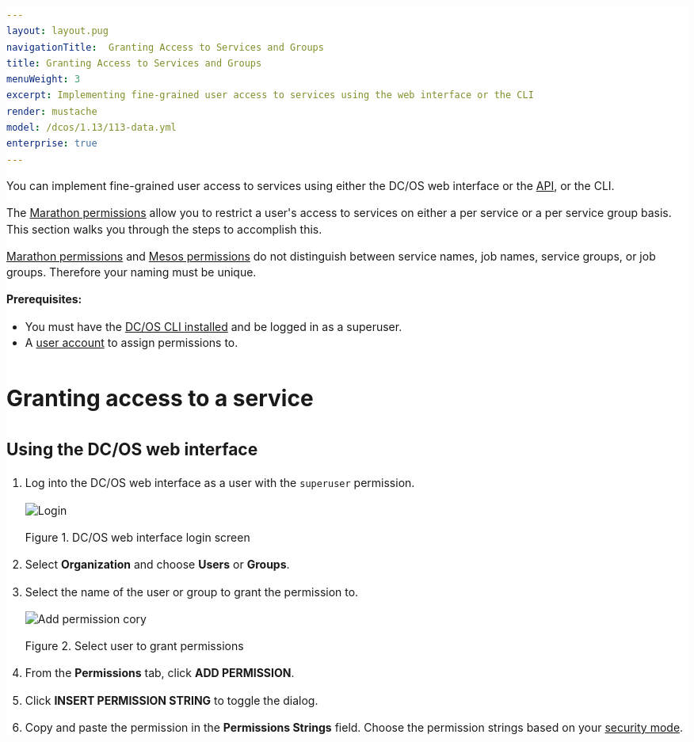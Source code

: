 ```yaml
---
layout: layout.pug
navigationTitle:  Granting Access to Services and Groups
title: Granting Access to Services and Groups
menuWeight: 3
excerpt: Implementing fine-grained user access to services using the web interface or the CLI
render: mustache
model: /dcos/1.13/113-data.yml
enterprise: true
---
```


You can implement fine-grained user access to services using either the DC/OS web interface or the [API](/1.13/security/ent/iam-api/), or the CLI.

The [Marathon permissions](/1.13/security/ent/perms-reference/#marathon-metronome) allow you to restrict a user's access to services on either a per service or a per service group basis. This section walks you through the steps to accomplish this.  

[Marathon permissions](/1.13/security/ent/perms-reference/#marathon-metronome) and [Mesos permissions](/1.13/security/ent/perms-reference/#mesos) do not distinguish between service names, job names, service groups, or job groups. Therefore your naming must be unique.

**Prerequisites:**

- You must have the [DC/OS CLI installed](/1.13/cli/install/) and be logged in as a superuser.
- A [user account](/1.13/security/ent/users-groups/) to assign permissions to.

# <a name="root-service"></a>Granting access to a service

## <a name="root-service-ui"></a>Using the DC/OS web interface

1. Log into the DC/OS web interface as a user with the `superuser` permission.

   ![Login](/1.13/img/LOGIN-EE-Modal_View-1_12.png)

   Figure 1. DC/OS web interface login screen

1.  Select **Organization** and choose **Users** or **Groups**.

1.  Select the name of the user or group to grant the permission to.

    ![Add permission cory](/1.13/img/GUI-Organization-Users-Users_List_View_w_Users-1_12.png)

    Figure 2. Select user to grant permissions

1.  From the **Permissions** tab, click **ADD PERMISSION**.

1.  Click **INSERT PERMISSION STRING** to toggle the dialog.

1.  Copy and paste the permission in the **Permissions Strings** field. Choose the permission strings based on your [security mode](/1.13/security/ent/#security-modes).
